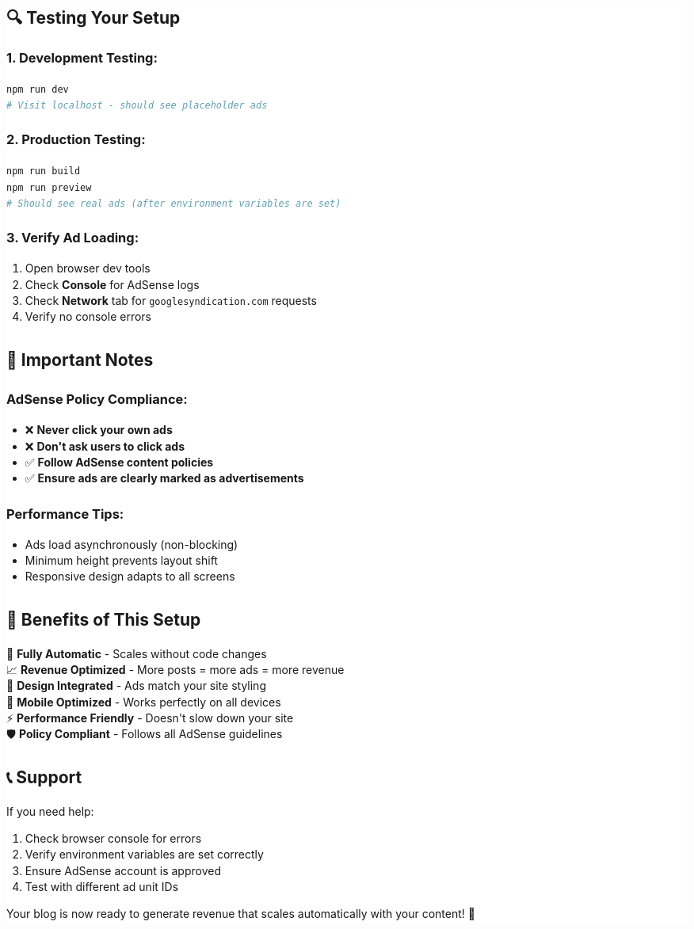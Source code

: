 ## 🔍 **Testing Your Setup**

### **1. Development Testing**:
```bash
npm run dev
# Visit localhost - should see placeholder ads
```

### **2. Production Testing**:
```bash
npm run build
npm run preview
# Should see real ads (after environment variables are set)
```

### **3. Verify Ad Loading**:
1. Open browser dev tools
2. Check **Console** for AdSense logs
3. Check **Network** tab for `googlesyndication.com` requests
4. Verify no console errors

## 🚨 **Important Notes**

### **AdSense Policy Compliance**:
- ❌ **Never click your own ads**
- ❌ **Don't ask users to click ads**  
- ✅ **Follow AdSense content policies**
- ✅ **Ensure ads are clearly marked as advertisements**

### **Performance Tips**:
- Ads load asynchronously (non-blocking)
- Minimum height prevents layout shift
- Responsive design adapts to all screens

## 🎉 **Benefits of This Setup**

🔄 **Fully Automatic** - Scales without code changes  
📈 **Revenue Optimized** - More posts = more ads = more revenue  
🎨 **Design Integrated** - Ads match your site styling  
📱 **Mobile Optimized** - Works perfectly on all devices  
⚡ **Performance Friendly** - Doesn't slow down your site  
🛡️ **Policy Compliant** - Follows all AdSense guidelines  

## 📞 **Support**

If you need help:
1. Check browser console for errors
2. Verify environment variables are set correctly
3. Ensure AdSense account is approved
4. Test with different ad unit IDs

Your blog is now ready to generate revenue that scales automatically with your content! 🚀